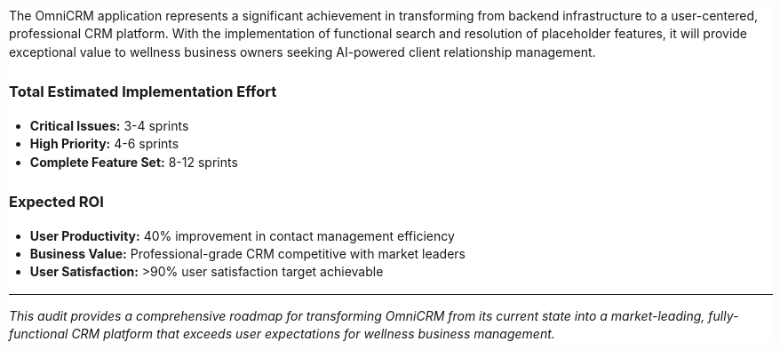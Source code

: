 The OmniCRM application represents a significant achievement in transforming from backend infrastructure to a user-centered, professional CRM platform. With the implementation of functional search and resolution of placeholder features, it will provide exceptional value to wellness business owners seeking AI-powered client relationship management.

### Total Estimated Implementation Effort

- **Critical Issues:** 3-4 sprints
- **High Priority:** 4-6 sprints
- **Complete Feature Set:** 8-12 sprints

### Expected ROI

- **User Productivity:** 40% improvement in contact management efficiency
- **Business Value:** Professional-grade CRM competitive with market leaders
- **User Satisfaction:** >90% user satisfaction target achievable

---

_This audit provides a comprehensive roadmap for transforming OmniCRM from its current state into a market-leading, fully-functional CRM platform that exceeds user expectations for wellness business management._
